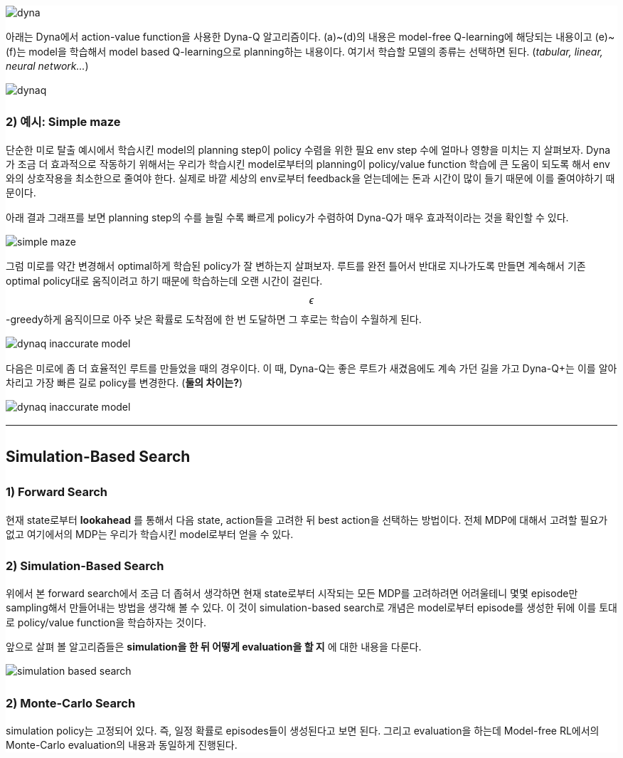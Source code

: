 ![dyna](https://whikwon.github.io/images/david_silver/dyna.png)

아래는 Dyna에서 action-value function을 사용한 Dyna-Q 알고리즘이다. (a)~(d)의 내용은 model-free Q-learning에 해당되는 내용이고 (e)~(f)는 model을
학습해서 model based Q-learning으로 planning하는 내용이다. 여기서 학습할 모델의 종류는 선택하면 된다. (*tabular, linear, neural network...*)

![dynaq](https://whikwon.github.io/images/david_silver/dynaq.png)

### 2) 예시: Simple maze
단순한 미로 탈출 예시에서 학습시킨 model의 planning step이 policy 수렴을 위한 필요 env step 수에 얼마나 영향을 미치는 지 살펴보자.
Dyna가 조금 더 효과적으로 작동하기 위해서는 우리가 학습시킨 model로부터의 planning이 policy/value function 학습에 큰 도움이 되도록 해서
env와의 상호작용을 최소한으로 줄여야 한다. 실제로 바깥 세상의 env로부터 feedback을 얻는데에는 돈과 시간이 많이 들기 때문에 이를 줄여야하기 때문이다.

아래 결과 그래프를 보면 planning step의 수를 늘릴 수록 빠르게 policy가 수렴하여 Dyna-Q가 매우 효과적이라는 것을 확인할 수 있다.

![simple maze](https://whikwon.github.io/images/david_silver/simple_maze.png)

그럼 미로를 약간 변경해서 optimal하게 학습된 policy가 잘 변하는지 살펴보자. 루트를 완전 틀어서 반대로 지나가도록 만들면 계속해서 기존 optimal policy대로
움직이려고 하기 때문에 학습하는데 오랜 시간이 걸린다. $$\epsilon$$-greedy하게 움직이므로 아주 낮은 확률로 도착점에 한 번 도달하면 그 후로는 학습이 수월하게 된다.

![dynaq inaccurate model](https://whikwon.github.io/images/david_silver/dynaq_inaccurate_model.png)

다음은 미로에 좀 더 효율적인 루트를 만들었을 때의 경우이다. 이 때, Dyna-Q는 좋은 루트가 새겼음에도 계속 가던 길을 가고 Dyna-Q+는 이를 알아차리고
가장 빠른 길로 policy를 변경한다. (**둘의 차이는?**)

![dynaq inaccurate model](https://whikwon.github.io/images/david_silver/dynaq_inaccurate_model2.png)

***
## Simulation-Based Search

### 1) Forward Search
현재 state로부터 **lookahead** 를 통해서 다음 state, action들을 고려한 뒤 best action을 선택하는 방법이다. 전체 MDP에 대해서 고려할 필요가 없고
여기에서의 MDP는 우리가 학습시킨 model로부터 얻을 수 있다.

### 2) Simulation-Based Search
위에서 본 forward search에서 조금 더 좁혀서 생각하면 현재 state로부터 시작되는 모든 MDP를 고려하려면 어려울테니 몇몇 episode만 sampling해서 만들어내는 방법을
생각해 볼 수 있다. 이 것이 simulation-based search로 개념은 model로부터 episode를 생성한 뒤에 이를 토대로 policy/value function을 학습하자는 것이다.

앞으로 살펴 볼 알고리즘들은 **simulation을 한 뒤 어떻게 evaluation을 할 지** 에 대한 내용을 다룬다.

![simulation based search](https://whikwon.github.io/images/david_silver/simulation_search.png)

### 2) Monte-Carlo Search
simulation policy는 고정되어 있다. 즉, 일정 확률로 episodes들이 생성된다고 보면 된다. 그리고 evaluation을 하는데 Model-free RL에서의 Monte-Carlo evaluation의
내용과 동일하게 진행된다.
